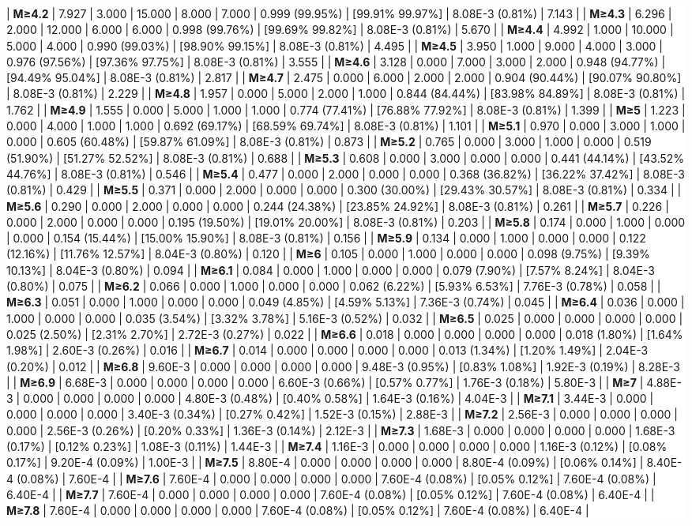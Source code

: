 | **M&ge;4.2** | 7.927 | 3.000 | 15.000 | 8.000 | 7.000 | 0.999 (99.95%) | [99.91% 99.97%] | 8.08E-3 (0.81%) | 7.143 |
| **M&ge;4.3** | 6.296 | 2.000 | 12.000 | 6.000 | 6.000 | 0.998 (99.76%) | [99.69% 99.82%] | 8.08E-3 (0.81%) | 5.670 |
| **M&ge;4.4** | 4.992 | 1.000 | 10.000 | 5.000 | 4.000 | 0.990 (99.03%) | [98.90% 99.15%] | 8.08E-3 (0.81%) | 4.495 |
| **M&ge;4.5** | 3.950 | 1.000 | 9.000 | 4.000 | 3.000 | 0.976 (97.56%) | [97.36% 97.75%] | 8.08E-3 (0.81%) | 3.555 |
| **M&ge;4.6** | 3.128 | 0.000 | 7.000 | 3.000 | 2.000 | 0.948 (94.77%) | [94.49% 95.04%] | 8.08E-3 (0.81%) | 2.817 |
| **M&ge;4.7** | 2.475 | 0.000 | 6.000 | 2.000 | 2.000 | 0.904 (90.44%) | [90.07% 90.80%] | 8.08E-3 (0.81%) | 2.229 |
| **M&ge;4.8** | 1.957 | 0.000 | 5.000 | 2.000 | 1.000 | 0.844 (84.44%) | [83.98% 84.89%] | 8.08E-3 (0.81%) | 1.762 |
| **M&ge;4.9** | 1.555 | 0.000 | 5.000 | 1.000 | 1.000 | 0.774 (77.41%) | [76.88% 77.92%] | 8.08E-3 (0.81%) | 1.399 |
| **M&ge;5** | 1.223 | 0.000 | 4.000 | 1.000 | 1.000 | 0.692 (69.17%) | [68.59% 69.74%] | 8.08E-3 (0.81%) | 1.101 |
| **M&ge;5.1** | 0.970 | 0.000 | 3.000 | 1.000 | 0.000 | 0.605 (60.48%) | [59.87% 61.09%] | 8.08E-3 (0.81%) | 0.873 |
| **M&ge;5.2** | 0.765 | 0.000 | 3.000 | 1.000 | 0.000 | 0.519 (51.90%) | [51.27% 52.52%] | 8.08E-3 (0.81%) | 0.688 |
| **M&ge;5.3** | 0.608 | 0.000 | 3.000 | 0.000 | 0.000 | 0.441 (44.14%) | [43.52% 44.76%] | 8.08E-3 (0.81%) | 0.546 |
| **M&ge;5.4** | 0.477 | 0.000 | 2.000 | 0.000 | 0.000 | 0.368 (36.82%) | [36.22% 37.42%] | 8.08E-3 (0.81%) | 0.429 |
| **M&ge;5.5** | 0.371 | 0.000 | 2.000 | 0.000 | 0.000 | 0.300 (30.00%) | [29.43% 30.57%] | 8.08E-3 (0.81%) | 0.334 |
| **M&ge;5.6** | 0.290 | 0.000 | 2.000 | 0.000 | 0.000 | 0.244 (24.38%) | [23.85% 24.92%] | 8.08E-3 (0.81%) | 0.261 |
| **M&ge;5.7** | 0.226 | 0.000 | 2.000 | 0.000 | 0.000 | 0.195 (19.50%) | [19.01% 20.00%] | 8.08E-3 (0.81%) | 0.203 |
| **M&ge;5.8** | 0.174 | 0.000 | 1.000 | 0.000 | 0.000 | 0.154 (15.44%) | [15.00% 15.90%] | 8.08E-3 (0.81%) | 0.156 |
| **M&ge;5.9** | 0.134 | 0.000 | 1.000 | 0.000 | 0.000 | 0.122 (12.16%) | [11.76% 12.57%] | 8.04E-3 (0.80%) | 0.120 |
| **M&ge;6** | 0.105 | 0.000 | 1.000 | 0.000 | 0.000 | 0.098 (9.75%) | [9.39% 10.13%] | 8.04E-3 (0.80%) | 0.094 |
| **M&ge;6.1** | 0.084 | 0.000 | 1.000 | 0.000 | 0.000 | 0.079 (7.90%) | [7.57% 8.24%] | 8.04E-3 (0.80%) | 0.075 |
| **M&ge;6.2** | 0.066 | 0.000 | 1.000 | 0.000 | 0.000 | 0.062 (6.22%) | [5.93% 6.53%] | 7.76E-3 (0.78%) | 0.058 |
| **M&ge;6.3** | 0.051 | 0.000 | 1.000 | 0.000 | 0.000 | 0.049 (4.85%) | [4.59% 5.13%] | 7.36E-3 (0.74%) | 0.045 |
| **M&ge;6.4** | 0.036 | 0.000 | 1.000 | 0.000 | 0.000 | 0.035 (3.54%) | [3.32% 3.78%] | 5.16E-3 (0.52%) | 0.032 |
| **M&ge;6.5** | 0.025 | 0.000 | 0.000 | 0.000 | 0.000 | 0.025 (2.50%) | [2.31% 2.70%] | 2.72E-3 (0.27%) | 0.022 |
| **M&ge;6.6** | 0.018 | 0.000 | 0.000 | 0.000 | 0.000 | 0.018 (1.80%) | [1.64% 1.98%] | 2.60E-3 (0.26%) | 0.016 |
| **M&ge;6.7** | 0.014 | 0.000 | 0.000 | 0.000 | 0.000 | 0.013 (1.34%) | [1.20% 1.49%] | 2.04E-3 (0.20%) | 0.012 |
| **M&ge;6.8** | 9.60E-3 | 0.000 | 0.000 | 0.000 | 0.000 | 9.48E-3 (0.95%) | [0.83% 1.08%] | 1.92E-3 (0.19%) | 8.28E-3 |
| **M&ge;6.9** | 6.68E-3 | 0.000 | 0.000 | 0.000 | 0.000 | 6.60E-3 (0.66%) | [0.57% 0.77%] | 1.76E-3 (0.18%) | 5.80E-3 |
| **M&ge;7** | 4.88E-3 | 0.000 | 0.000 | 0.000 | 0.000 | 4.80E-3 (0.48%) | [0.40% 0.58%] | 1.64E-3 (0.16%) | 4.04E-3 |
| **M&ge;7.1** | 3.44E-3 | 0.000 | 0.000 | 0.000 | 0.000 | 3.40E-3 (0.34%) | [0.27% 0.42%] | 1.52E-3 (0.15%) | 2.88E-3 |
| **M&ge;7.2** | 2.56E-3 | 0.000 | 0.000 | 0.000 | 0.000 | 2.56E-3 (0.26%) | [0.20% 0.33%] | 1.36E-3 (0.14%) | 2.12E-3 |
| **M&ge;7.3** | 1.68E-3 | 0.000 | 0.000 | 0.000 | 0.000 | 1.68E-3 (0.17%) | [0.12% 0.23%] | 1.08E-3 (0.11%) | 1.44E-3 |
| **M&ge;7.4** | 1.16E-3 | 0.000 | 0.000 | 0.000 | 0.000 | 1.16E-3 (0.12%) | [0.08% 0.17%] | 9.20E-4 (0.09%) | 1.00E-3 |
| **M&ge;7.5** | 8.80E-4 | 0.000 | 0.000 | 0.000 | 0.000 | 8.80E-4 (0.09%) | [0.06% 0.14%] | 8.40E-4 (0.08%) | 7.60E-4 |
| **M&ge;7.6** | 7.60E-4 | 0.000 | 0.000 | 0.000 | 0.000 | 7.60E-4 (0.08%) | [0.05% 0.12%] | 7.60E-4 (0.08%) | 6.40E-4 |
| **M&ge;7.7** | 7.60E-4 | 0.000 | 0.000 | 0.000 | 0.000 | 7.60E-4 (0.08%) | [0.05% 0.12%] | 7.60E-4 (0.08%) | 6.40E-4 |
| **M&ge;7.8** | 7.60E-4 | 0.000 | 0.000 | 0.000 | 0.000 | 7.60E-4 (0.08%) | [0.05% 0.12%] | 7.60E-4 (0.08%) | 6.40E-4 |